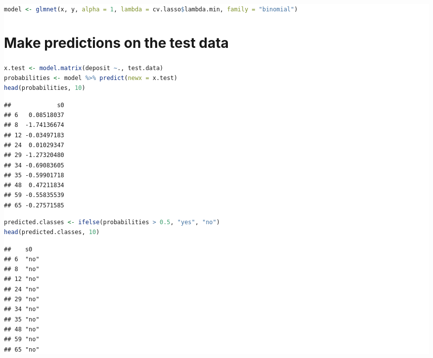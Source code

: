 ``` r
model <- glmnet(x, y, alpha = 1, lambda = cv.lasso$lambda.min, family = "binomial")
```

# Make predictions on the test data

``` r
x.test <- model.matrix(deposit ~., test.data)
probabilities <- model %>% predict(newx = x.test)
head(probabilities, 10)
```

    ##             s0
    ## 6   0.08518037
    ## 8  -1.74136674
    ## 12 -0.03497183
    ## 24  0.01029347
    ## 29 -1.27320480
    ## 34 -0.69083605
    ## 35 -0.59901718
    ## 48  0.47211834
    ## 59 -0.55835539
    ## 65 -0.27571585

``` r
predicted.classes <- ifelse(probabilities > 0.5, "yes", "no")
head(predicted.classes, 10)
```

    ##    s0  
    ## 6  "no"
    ## 8  "no"
    ## 12 "no"
    ## 24 "no"
    ## 29 "no"
    ## 34 "no"
    ## 35 "no"
    ## 48 "no"
    ## 59 "no"
    ## 65 "no"
